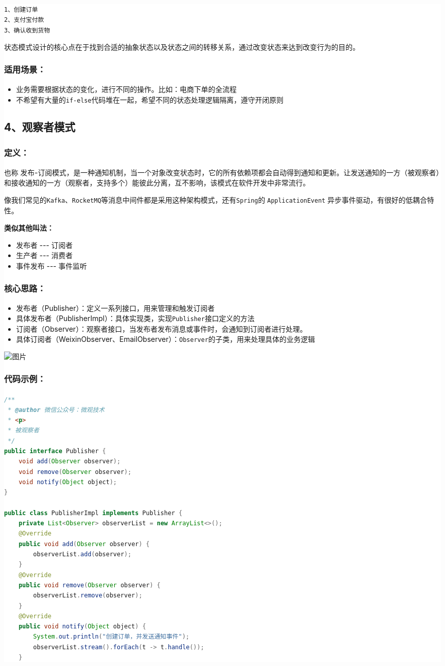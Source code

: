 ```
1、创建订单
2、支付宝付款
3、确认收到货物
```

状态模式设计的核心点在于找到合适的抽象状态以及状态之间的转移关系，通过改变状态来达到改变行为的目的。

### **适用场景：**

- 业务需要根据状态的变化，进行不同的操作。比如：电商下单的全流程
- 不希望有大量的`if-else`代码堆在一起，希望不同的状态处理逻辑隔离，遵守开闭原则

## 4、观察者模式

### **定义：**

也称 发布-订阅模式，是一种通知机制，当一个对象改变状态时，它的所有依赖项都会自动得到通知和更新。让发送通知的一方（被观察者）和接收通知的一方（观察者，支持多个）能彼此分离，互不影响，该模式在软件开发中非常流行。

像我们常见的`Kafka`、`RocketMQ`等消息中间件都是采用这种架构模式，还有`Spring`的 `ApplicationEvent` 异步事件驱动，有很好的低耦合特性。

**类似其他叫法：**

- 发布者 --- 订阅者
- 生产者 --- 消费者
- 事件发布 --- 事件监听

### **核心思路：**

- 发布者（Publisher）：定义一系列接口，用来管理和触发订阅者
- 具体发布者（PublisherImpl）：具体实现类，实现`Publisher`接口定义的方法
- 订阅者（Observer）：观察者接口，当发布者发布消息或事件时，会通知到订阅者进行处理。
- 具体订阅者（WeixinObserver、EmailObserver）：`Observer`的子类，用来处理具体的业务逻辑

![图片](https://mmbiz.qpic.cn/mmbiz_jpg/2KTof9YshwdUFgUFjwYicGyCx7mA6UjRdpfH2YrHS54nYqDJ9no1gOQakcs19cTl5qtEKichUmKZmmvURh0hycDg/640?wx_fmt=jpeg&wxfrom=5&wx_lazy=1&wx_co=1)

### **代码示例：**

```java
/**
 * @author 微信公众号：微观技术
 * <p>
 * 被观察者
 */
public interface Publisher {
    void add(Observer observer);
    void remove(Observer observer);
    void notify(Object object);
}

public class PublisherImpl implements Publisher {
    private List<Observer> observerList = new ArrayList<>();
    @Override
    public void add(Observer observer) {
        observerList.add(observer);
    }
    @Override
    public void remove(Observer observer) {
        observerList.remove(observer);
    }
    @Override
    public void notify(Object object) {
        System.out.println("创建订单，并发送通知事件");
        observerList.stream().forEach(t -> t.handle());
    }
```